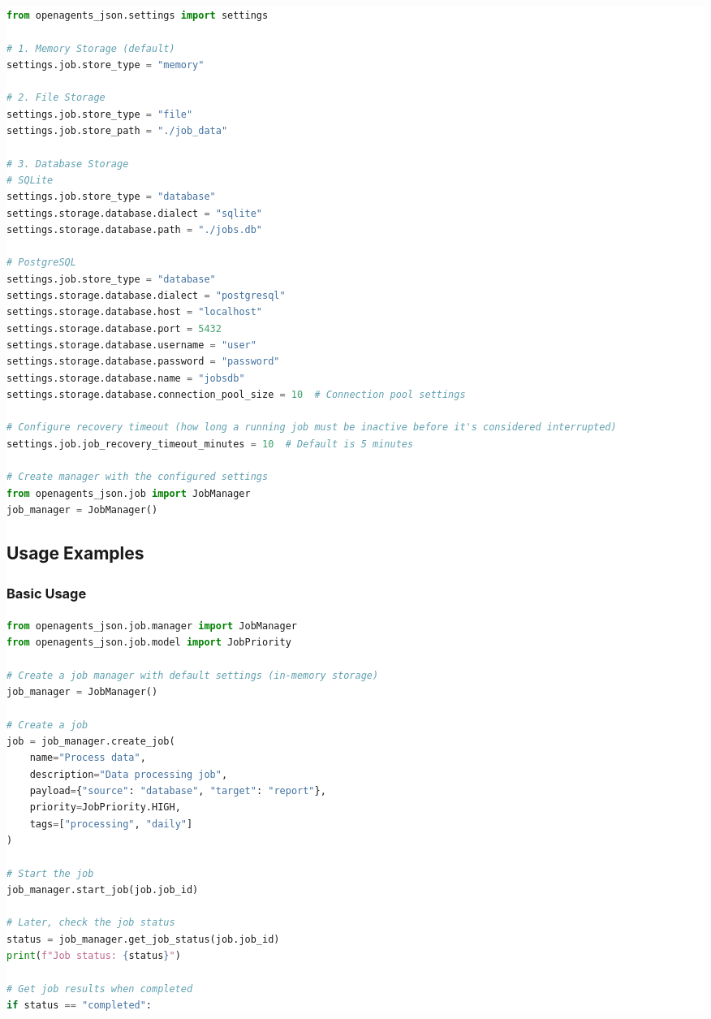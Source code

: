 ```python
from openagents_json.settings import settings

# 1. Memory Storage (default)
settings.job.store_type = "memory"

# 2. File Storage
settings.job.store_type = "file"
settings.job.store_path = "./job_data"

# 3. Database Storage
# SQLite
settings.job.store_type = "database"
settings.storage.database.dialect = "sqlite"
settings.storage.database.path = "./jobs.db"

# PostgreSQL
settings.job.store_type = "database"
settings.storage.database.dialect = "postgresql"
settings.storage.database.host = "localhost"
settings.storage.database.port = 5432
settings.storage.database.username = "user"
settings.storage.database.password = "password"
settings.storage.database.name = "jobsdb"
settings.storage.database.connection_pool_size = 10  # Connection pool settings

# Configure recovery timeout (how long a running job must be inactive before it's considered interrupted)
settings.job.job_recovery_timeout_minutes = 10  # Default is 5 minutes

# Create manager with the configured settings
from openagents_json.job import JobManager
job_manager = JobManager()
```

## Usage Examples

### Basic Usage

```python
from openagents_json.job.manager import JobManager
from openagents_json.job.model import JobPriority

# Create a job manager with default settings (in-memory storage)
job_manager = JobManager()

# Create a job
job = job_manager.create_job(
    name="Process data",
    description="Data processing job",
    payload={"source": "database", "target": "report"},
    priority=JobPriority.HIGH,
    tags=["processing", "daily"]
)

# Start the job
job_manager.start_job(job.job_id)

# Later, check the job status
status = job_manager.get_job_status(job.job_id)
print(f"Job status: {status}")

# Get job results when completed
if status == "completed":
```
